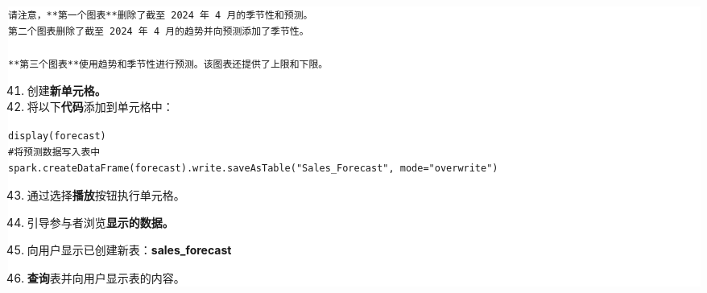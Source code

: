     请注意，**第一个图表**删除了截至 2024 年 4 月的季节性和预测。
    第二个图表删除了截至 2024 年 4 月的趋势并向预测添加了季节性。
 
    **第三个图表**使用趋势和季节性进行预测。该图表还提供了上限和下限。
 
41. 创建**新单元格。**
42. 将以下**代码**添加到单元格中：

```
display(forecast)
#将预测数据写入表中
spark.createDataFrame(forecast).write.saveAsTable("Sales_Forecast", mode="overwrite")
```

43. 通过选择**播放**按钮执行单元格。
 
44. 引导参与者浏览**显示的数据。**
45. 向用户显示已创建新表：**sales_forecast**
 
46. **查询**表并向用户显示表的内容。

